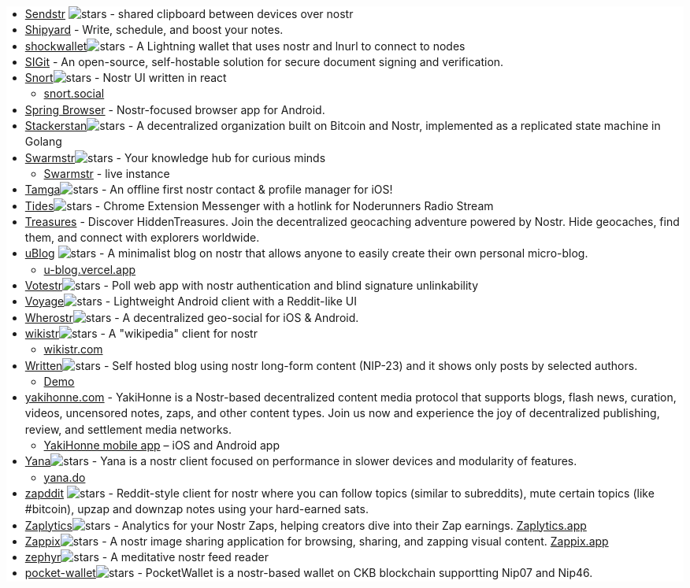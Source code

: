 - [Sendstr](https://sendstr.com/) ![stars](https://img.shields.io/github/stars/vilm3r/sendstr-web.svg?style=social) - shared clipboard between devices over nostr
- [Shipyard](https://shipyard.pub/) - Write, schedule, and boost your notes.
- [shockwallet](https://github.com/shocknet/wallet2)![stars](https://img.shields.io/github/stars/shocknet/wallet2.svg?style=social) - A Lightning wallet that uses nostr and lnurl to connect to nodes
- [SIGit](https://sigit.io) - An open-source, self-hostable solution for secure document signing and verification.
- [Snort](https://github.com/v0l/snort)![stars](https://img.shields.io/github/stars/v0l/snort.svg?style=social) - Nostr UI written in react
  - [snort.social](https://snort.social)
- [Spring Browser](https://spring.site) - Nostr-focused browser app for Android.
- [Stackerstan](https://stackerstan.org)![stars](https://img.shields.io/github/stars/stackerstan/mindmachine.svg?style=social) - A decentralized organization built on Bitcoin and Nostr, implemented as a replicated state machine in Golang
- [Swarmstr](https://github.com/ptrio42/swarmstr.com)![stars](https://img.shields.io/github/stars/verbiricha/habla.news.svg?style=social)  - Your knowledge hub for curious minds
  - [Swarmstr](https://swarmstr.com) - live instance
- [Tamga](https://github.com/erdaltoprak/tamga)![stars](https://img.shields.io/github/stars/erdaltoprak/tamga.svg?style=social) - An offline first nostr contact & profile manager for iOS!
- [Tides](https://github.com/arbadacarbayk/tides)![stars](https://img.shields.io/github/stars/arbadacarbayk/tides.svg?style=social) - Chrome Extension Messenger with a hotlink for Noderunners Radio Stream 
- [Treasures](https://treasures.to/) - Discover HiddenTreasures. Join the decentralized geocaching adventure powered by Nostr. Hide geocaches, find them, and connect with explorers worldwide.
- [uBlog](https://github.com/nodetec/ublog) ![stars](https://img.shields.io/github/stars/nodetec/ublog.svg?style=social) - A minimalist blog on nostr that allows anyone to easily create their own personal micro-blog.
  - [u-blog.vercel.app](https://u-blog.vercel.app)
- [Votestr](https://votestr.com/)![stars](https://img.shields.io/github/stars/vilm3r/votestr.svg?style=social) - Poll web app with nostr authentication and blind signature unlinkability
- [Voyage](https://github.com/dluvian/voyage)![stars](https://img.shields.io/github/stars/dluvian/voyage.svg?style=social) - Lightweight Android client with a Reddit-like UI
- [Wherostr](https://github.com/mapboss/wherostr_social)![stars](https://img.shields.io/github/stars/mapboss/wherostr_social.svg?style=social) - A decentralized geo-social for iOS & Android.
- [wikistr](https://github.com/fiatjaf/wikistr)![stars](https://img.shields.io/github/stars/fiatjaf/wikistr.svg?style=social) - A "wikipedia" client for nostr
  - [wikistr.com](https://wikistr.com/)
- [Written](https://github.com/silencesoft/written)![stars](https://img.shields.io/github/stars/silencesoft/written.svg?style=social) - Self hosted blog using nostr long-form content (NIP-23) and it shows only posts by selected authors.
  - [Demo](https://written-weld.vercel.app/)
- [yakihonne.com](https://yakihonne.com) - YakiHonne is a Nostr-based decentralized content media protocol that supports blogs, flash news, curation, videos, uncensored notes, zaps, and other content types. Join us now and experience the joy of decentralized publishing, review, and settlement media networks.
  - [YakiHonne mobile app](https://yakihonne.com/yakihonne-mobile-app) – iOS and Android app
- [Yana](https://github.com/frnandu/yana)![stars](https://img.shields.io/github/stars/frnandu/yana.svg?style=social) - Yana is a nostr client focused on performance in slower devices and modularity of features.
  - [yana.do](https://yana.do)
- [zapddit](https://zapddit.com) ![stars](https://img.shields.io/github/stars/vivganes/zapddit.svg?style=social) - Reddit-style client for nostr where you can follow topics (similar to subreddits), mute certain topics (like #bitcoin), upzap and downzap notes using your hard-earned sats.
- [Zaplytics](https://github.com/derekross/zaplytics)![stars](https://img.shields.io/github/stars/derekross/zaplytics.svg?style=social) - Analytics for your Nostr Zaps, helping creators dive into their Zap earnings. [Zaplytics.app](https://zaplytics.app/)
- [Zappix](https://github.com/derekross/zappix)![stars](https://img.shields.io/github/stars/derekross/zappix.svg?style=social) - A nostr image sharing application for browsing, sharing, and zapping visual content. [Zappix.app](https://zappix.app/)
- [zephyr](https://github.com/coracle-social/zephyr)![stars](https://img.shields.io/github/stars/coracle-social/zephyr.svg?style=social) - A meditative nostr feed reader
- [pocket-wallet](https://github.com/RetricSu/pocket-wallet)![stars](https://img.shields.io/github/stars/RetricSu/pocket-wallet.svg?style=social) - PocketWallet is a nostr-based wallet on CKB blockchain supportting Nip07 and Nip46.